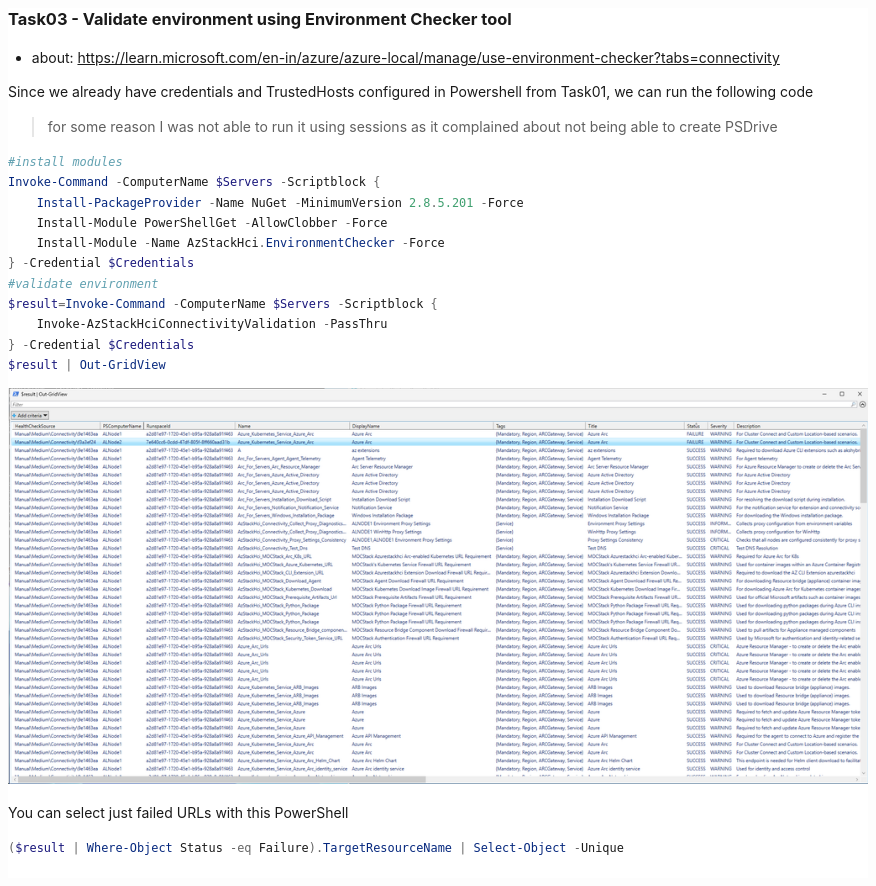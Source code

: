 ### Task03 - Validate environment using Environment Checker tool

* about: https://learn.microsoft.com/en-in/azure/azure-local/manage/use-environment-checker?tabs=connectivity

Since we already have credentials and TrustedHosts configured in Powershell from Task01, we can run the following code

> for some reason I was not able to run it using sessions as it complained about not being able to create PSDrive

```PowerShell
#install modules
Invoke-Command -ComputerName $Servers -Scriptblock {
    Install-PackageProvider -Name NuGet -MinimumVersion 2.8.5.201 -Force
    Install-Module PowerShellGet -AllowClobber -Force
    Install-Module -Name AzStackHci.EnvironmentChecker -Force
} -Credential $Credentials
#validate environment
$result=Invoke-Command -ComputerName $Servers -Scriptblock {
    Invoke-AzStackHciConnectivityValidation -PassThru
} -Credential $Credentials
$result | Out-GridView

```

![](./media/powershell06.png)

You can select just failed URLs with this PowerShell

```PowerShell
($result | Where-Object Status -eq Failure).TargetResourceName | Select-Object -Unique
 
```
